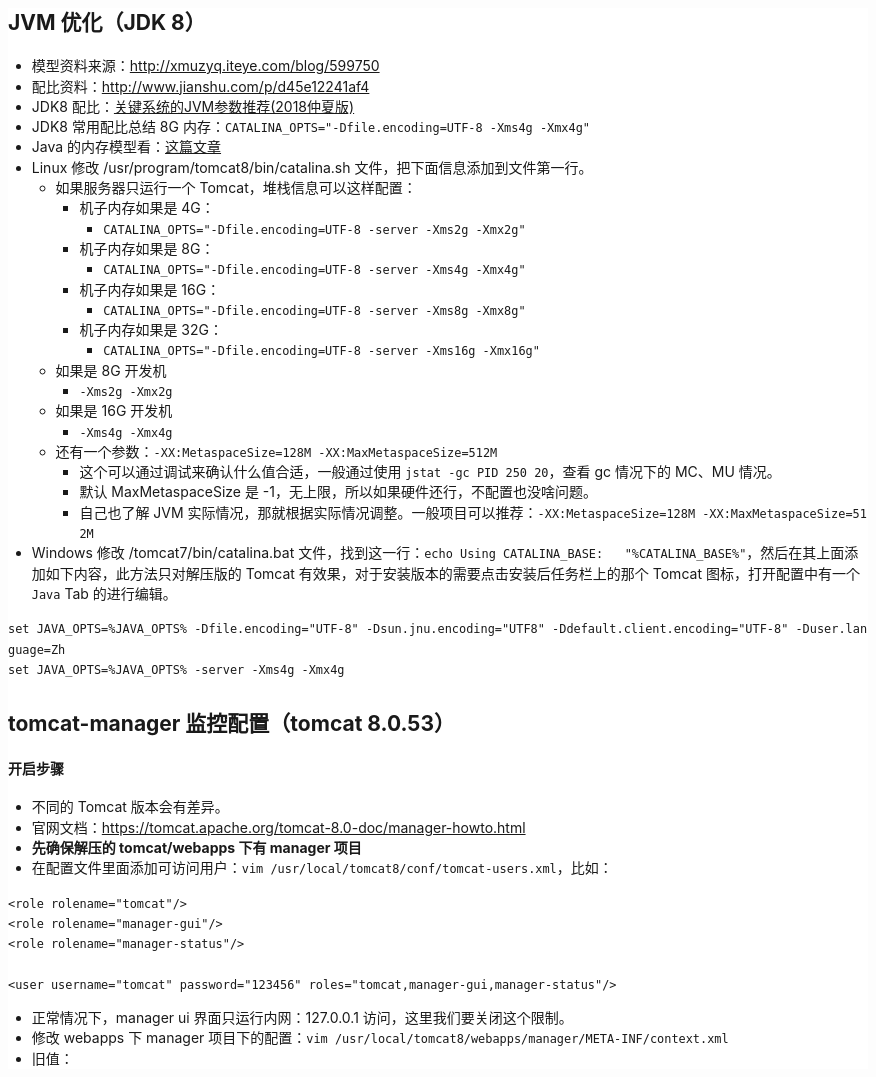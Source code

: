 ## JVM 优化（JDK 8）

- 模型资料来源：<http://xmuzyq.iteye.com/blog/599750>
- 配比资料：<http://www.jianshu.com/p/d45e12241af4>
- JDK8 配比：[关键系统的JVM参数推荐(2018仲夏版)](https://mp.weixin.qq.com/s/FHY0MelBfmgdRpT4zWF9dQ)
- JDK8 常用配比总结 8G 内存：`CATALINA_OPTS="-Dfile.encoding=UTF-8 -Xms4g -Xmx4g"`
- Java 的内存模型看：[这篇文章](Java-bin.md)
- Linux 修改 /usr/program/tomcat8/bin/catalina.sh 文件，把下面信息添加到文件第一行。
	- 如果服务器只运行一个 Tomcat，堆栈信息可以这样配置：
		- 机子内存如果是 4G：
			- `CATALINA_OPTS="-Dfile.encoding=UTF-8 -server -Xms2g -Xmx2g"`
		- 机子内存如果是 8G：
			- `CATALINA_OPTS="-Dfile.encoding=UTF-8 -server -Xms4g -Xmx4g"`
		- 机子内存如果是 16G：
			- `CATALINA_OPTS="-Dfile.encoding=UTF-8 -server -Xms8g -Xmx8g"`
		- 机子内存如果是 32G：
			- `CATALINA_OPTS="-Dfile.encoding=UTF-8 -server -Xms16g -Xmx16g"`
	- 如果是 8G 开发机
		- `-Xms2g -Xmx2g`
	- 如果是 16G 开发机
		- `-Xms4g -Xmx4g`
	- 还有一个参数：`-XX:MetaspaceSize=128M -XX:MaxMetaspaceSize=512M`
		- 这个可以通过调试来确认什么值合适，一般通过使用 `jstat -gc PID 250 20`，查看 gc 情况下的 MC、MU 情况。
		- 默认 MaxMetaspaceSize 是 -1，无上限，所以如果硬件还行，不配置也没啥问题。
		- 自己也了解 JVM 实际情况，那就根据实际情况调整。一般项目可以推荐：`-XX:MetaspaceSize=128M -XX:MaxMetaspaceSize=512M`
- Windows 修改 /tomcat7/bin/catalina.bat 文件，找到这一行：`echo Using CATALINA_BASE:   "%CATALINA_BASE%"`，然后在其上面添加如下内容，此方法只对解压版的 Tomcat 有效果，对于安装版本的需要点击安装后任务栏上的那个 Tomcat 图标，打开配置中有一个 `Java` Tab 的进行编辑。
``` nginx
set JAVA_OPTS=%JAVA_OPTS% -Dfile.encoding="UTF-8" -Dsun.jnu.encoding="UTF8" -Ddefault.client.encoding="UTF-8" -Duser.language=Zh
set JAVA_OPTS=%JAVA_OPTS% -server -Xms4g -Xmx4g
```

## tomcat-manager 监控配置（tomcat 8.0.53）

####  开启步骤

- 不同的 Tomcat 版本会有差异。
- 官网文档：<https://tomcat.apache.org/tomcat-8.0-doc/manager-howto.html>
- **先确保解压的 tomcat/webapps 下有 manager 项目**
- 在配置文件里面添加可访问用户：`vim /usr/local/tomcat8/conf/tomcat-users.xml`，比如：

```
<role rolename="tomcat"/>
<role rolename="manager-gui"/>
<role rolename="manager-status"/>

<user username="tomcat" password="123456" roles="tomcat,manager-gui,manager-status"/>
```

- 正常情况下，manager ui 界面只运行内网：127.0.0.1 访问，这里我们要关闭这个限制。
- 修改 webapps 下 manager 项目下的配置：`vim /usr/local/tomcat8/webapps/manager/META-INF/context.xml`
- 旧值：
